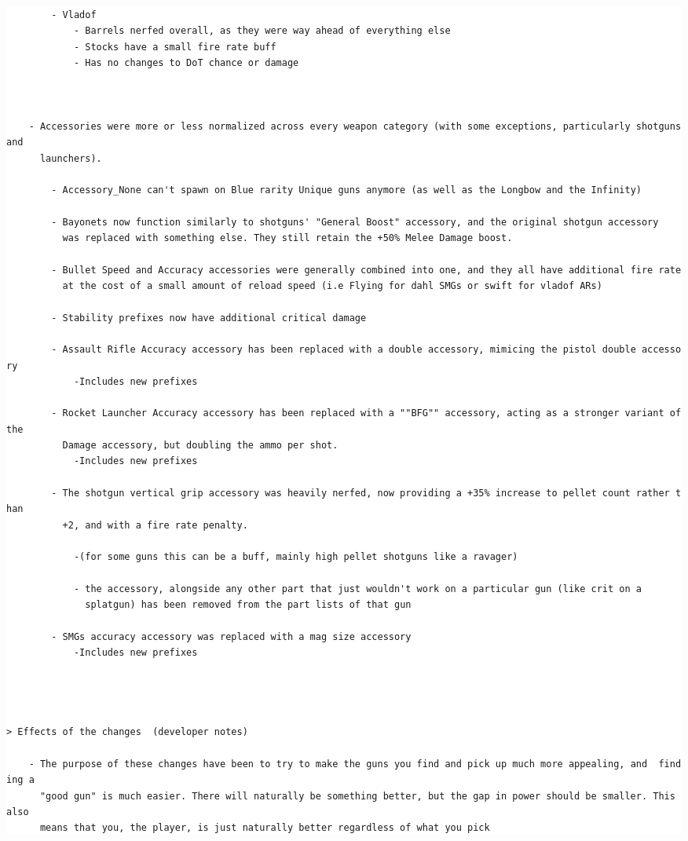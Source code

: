 			- Vladof
				- Barrels nerfed overall, as they were way ahead of everything else
				- Stocks have a small fire rate buff
				- Has no changes to DoT chance or damage



		- Accessories were more or less normalized across every weapon category (with some exceptions, particularly shotguns and
		  launchers).

			- Accessory_None can't spawn on Blue rarity Unique guns anymore (as well as the Longbow and the Infinity)

			- Bayonets now function similarly to shotguns' "General Boost" accessory, and the original shotgun accessory
			  was replaced with something else. They still retain the +50% Melee Damage boost.

			- Bullet Speed and Accuracy accessories were generally combined into one, and they all have additional fire rate
			  at the cost of a small amount of reload speed (i.e Flying for dahl SMGs or swift for vladof ARs)

			- Stability prefixes now have additional critical damage

			- Assault Rifle Accuracy accessory has been replaced with a double accessory, mimicing the pistol double accessory
				-Includes new prefixes

			- Rocket Launcher Accuracy accessory has been replaced with a ""BFG"" accessory, acting as a stronger variant of the
			  Damage accessory, but doubling the ammo per shot.
				-Includes new prefixes

			- The shotgun vertical grip accessory was heavily nerfed, now providing a +35% increase to pellet count rather than
			  +2, and with a fire rate penalty.

				-(for some guns this can be a buff, mainly high pellet shotguns like a ravager)

				- the accessory, alongside any other part that just wouldn't work on a particular gun (like crit on a
				  splatgun) has been removed from the part lists of that gun

			- SMGs accuracy accessory was replaced with a mag size accessory
				-Includes new prefixes




	> Effects of the changes  (developer notes)

		- The purpose of these changes have been to try to make the guns you find and pick up much more appealing, and  finding a
		  "good gun" is much easier. There will naturally be something better, but the gap in power should be smaller. This also
		  means that you, the player, is just naturally better regardless of what you pick




